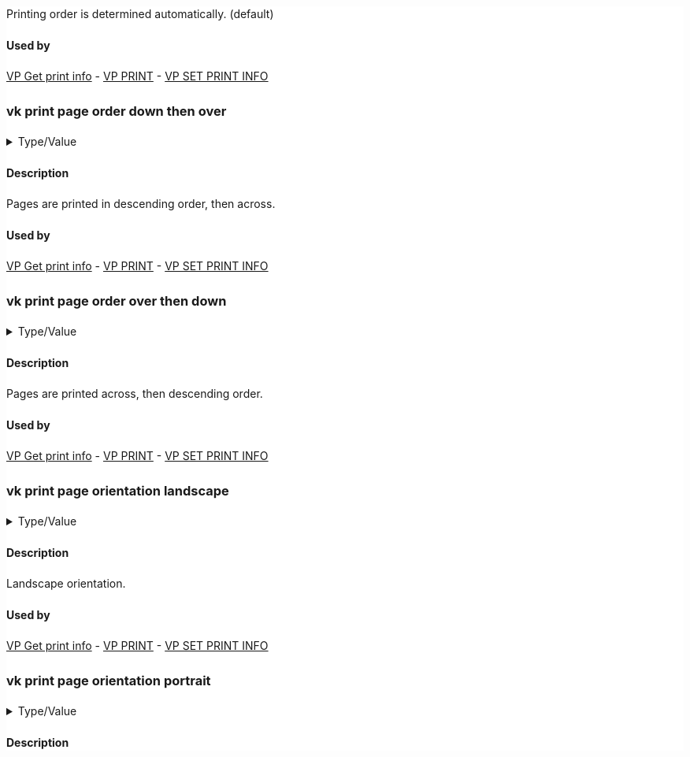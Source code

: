 Printing order is determined automatically. (default)

#### Used by

[VP Get print info](language-reference.md#vp-get-print-info) - [VP PRINT](language-reference.md#vp-print) - [VP SET PRINT INFO](language-reference.md#vp-set-print-info)



### vk print page order down then over

<details><summary>Type/Value</summary></details>

#### Description

Pages are printed in descending order, then across.

#### Used by

[VP Get print info](language-reference.md#vp-get-print-info) - [VP PRINT](language-reference.md#vp-print) - [VP SET PRINT INFO](language-reference.md#vp-set-print-info)



### vk print page order over then down

<details><summary>Type/Value</summary></details>

#### Description

Pages are printed across, then descending order.

#### Used by

[VP Get print info](language-reference.md#vp-get-print-info) - [VP PRINT](language-reference.md#vp-print) - [VP SET PRINT INFO](language-reference.md#vp-set-print-info)



### vk print page orientation landscape

<details><summary>Type/Value</summary></details>

#### Description

Landscape orientation.

#### Used by

[VP Get print info](language-reference.md#vp-get-print-info) - [VP PRINT](language-reference.md#vp-print) - [VP SET PRINT INFO](language-reference.md#vp-set-print-info)



### vk print page orientation portrait

<details><summary>Type/Value</summary></details>

#### Description
